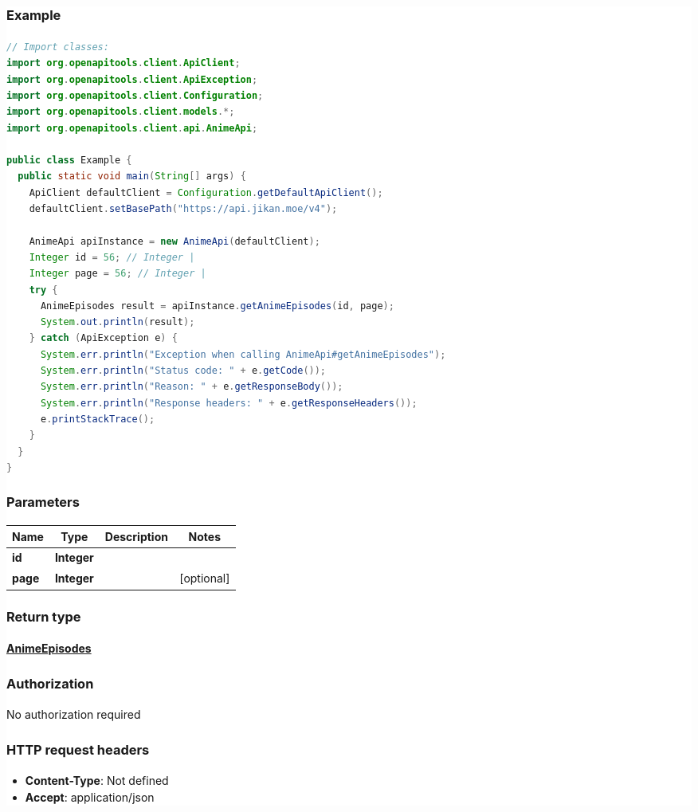 

### Example
```java
// Import classes:
import org.openapitools.client.ApiClient;
import org.openapitools.client.ApiException;
import org.openapitools.client.Configuration;
import org.openapitools.client.models.*;
import org.openapitools.client.api.AnimeApi;

public class Example {
  public static void main(String[] args) {
    ApiClient defaultClient = Configuration.getDefaultApiClient();
    defaultClient.setBasePath("https://api.jikan.moe/v4");

    AnimeApi apiInstance = new AnimeApi(defaultClient);
    Integer id = 56; // Integer | 
    Integer page = 56; // Integer | 
    try {
      AnimeEpisodes result = apiInstance.getAnimeEpisodes(id, page);
      System.out.println(result);
    } catch (ApiException e) {
      System.err.println("Exception when calling AnimeApi#getAnimeEpisodes");
      System.err.println("Status code: " + e.getCode());
      System.err.println("Reason: " + e.getResponseBody());
      System.err.println("Response headers: " + e.getResponseHeaders());
      e.printStackTrace();
    }
  }
}
```

### Parameters

| Name | Type | Description  | Notes |
|------------- | ------------- | ------------- | -------------|
| **id** | **Integer**|  | |
| **page** | **Integer**|  | [optional] |

### Return type

[**AnimeEpisodes**](AnimeEpisodes.md)

### Authorization

No authorization required

### HTTP request headers

 - **Content-Type**: Not defined
 - **Accept**: application/json

